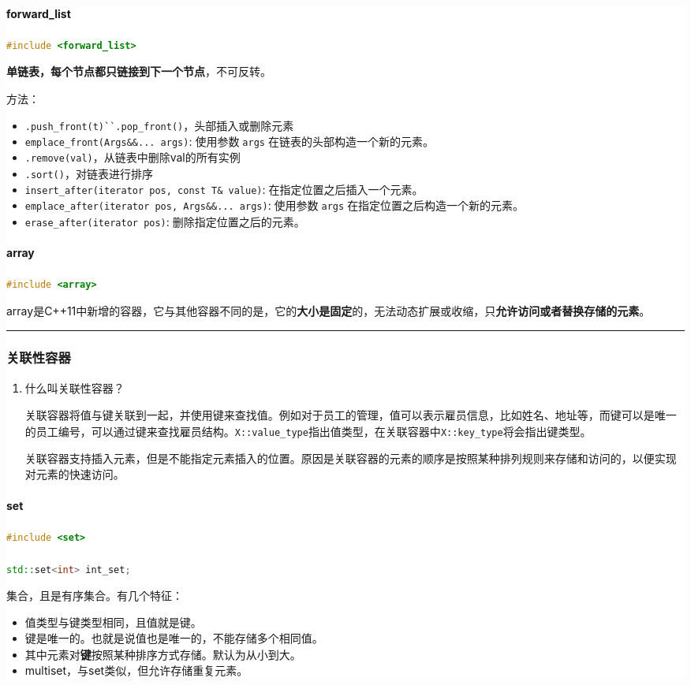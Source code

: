 #### forward_list

```cpp
#include <forward_list>
```

**单链表，每个节点都只链接到下一个节点**，不可反转。

方法：

- `.push_front(t)``.pop_front()`，头部插入或删除元素
- `emplace_front(Args&&... args)`: 使用参数 `args` 在链表的头部构造一个新的元素。
- `.remove(val)`，从链表中删除val的所有实例
- `.sort()`，对链表进行排序
- `insert_after(iterator pos, const T& value)`: 在指定位置之后插入一个元素。
- `emplace_after(iterator pos, Args&&... args)`: 使用参数 `args` 在指定位置之后构造一个新的元素。
- `erase_after(iterator pos)`: 删除指定位置之后的元素。



#### array

```cpp
#include <array>
```



array是C++11中新增的容器，它与其他容器不同的是，它的**大小是固定**的，无法动态扩展或收缩，只**允许访问或者替换存储的元素**。





---



### 关联性容器

1. 什么叫关联性容器？

   关联容器将值与键关联到一起，并使用键来查找值。例如对于员工的管理，值可以表示雇员信息，比如姓名、地址等，而键可以是唯一的员工编号，可以通过键来查找雇员结构。`X::value_type`指出值类型，在关联容器中`X::key_type`将会指出键类型。
   
   关联容器支持插入元素，但是不能指定元素插入的位置。原因是关联容器的元素的顺序是按照某种排列规则来存储和访问的，以便实现对元素的快速访问。

#### set

```cpp
#include <set>

std::set<int> int_set;
```



集合，且是有序集合。有几个特征：

- 值类型与键类型相同，且值就是键。
- 键是唯一的。也就是说值也是唯一的，不能存储多个相同值。
- 其中元素对**键**按照某种排序方式存储。默认为从小到大。
- multiset，与set类似，但允许存储重复元素。
